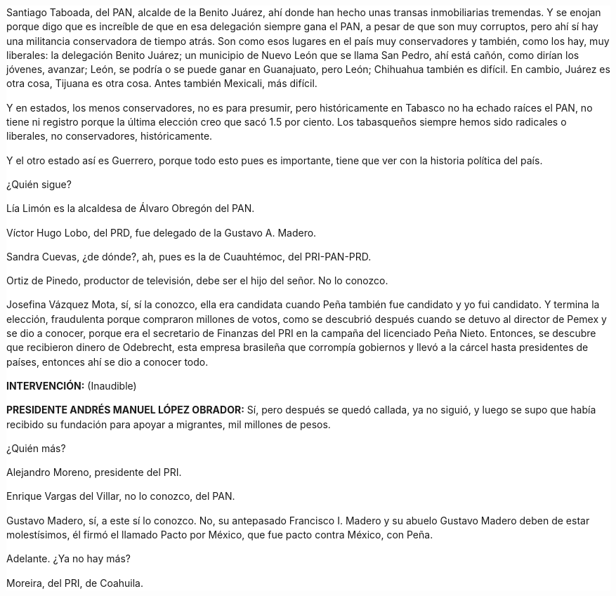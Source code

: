 Santiago Taboada, del PAN, alcalde de la Benito Juárez, ahí donde han hecho
unas transas inmobiliarias tremendas. Y se enojan porque digo que es increíble
de que en esa delegación siempre gana el PAN, a pesar de que son muy
corruptos, pero ahí sí hay una militancia conservadora de tiempo atrás. Son
como esos lugares en el país muy conservadores y también, como los hay, muy
liberales: la delegación Benito Juárez; un municipio de Nuevo León que se
llama San Pedro, ahí está cañón, como dirían los jóvenes, avanzar; León, se
podría o se puede ganar en Guanajuato, pero León; Chihuahua también es
difícil. En cambio, Juárez es otra cosa, Tijuana es otra cosa. Antes también
Mexicali, más difícil.

Y en estados, los menos conservadores, no es para presumir, pero
históricamente en Tabasco no ha echado raíces el PAN, no tiene ni registro
porque la última elección creo que sacó 1.5 por ciento. Los tabasqueños
siempre hemos sido radicales o liberales, no conservadores, históricamente.

Y el otro estado así es Guerrero, porque todo esto pues es importante, tiene
que ver con la historia política del país.

¿Quién sigue?

Lía Limón es la alcaldesa de Álvaro Obregón del PAN.

Víctor Hugo Lobo, del PRD, fue delegado de la Gustavo A. Madero.

Sandra Cuevas, ¿de dónde?, ah, pues es la de Cuauhtémoc, del PRI-PAN-PRD.

Ortiz de Pinedo, productor de televisión, debe ser el hijo del señor. No lo
conozco.

Josefina Vázquez Mota, sí, sí la conozco, ella era candidata cuando Peña
también fue candidato y yo fui candidato. Y termina la elección, fraudulenta
porque compraron millones de votos, como se descubrió después cuando se detuvo
al director de Pemex y se dio a conocer, porque era el secretario de Finanzas
del PRI en la campaña del licenciado Peña Nieto. Entonces, se descubre que
recibieron dinero de Odebrecht, esta empresa brasileña que corrompía gobiernos
y llevó a la cárcel hasta presidentes de países, entonces ahí se dio a conocer
todo.

**INTERVENCIÓN:** (Inaudible)

**PRESIDENTE ANDRÉS MANUEL LÓPEZ OBRADOR:** Sí, pero después se quedó callada,
ya no siguió, y luego se supo que había recibido su fundación para apoyar a
migrantes, mil millones de pesos.

¿Quién más?

Alejandro Moreno, presidente del PRI.

Enrique Vargas del Villar, no lo conozco, del PAN.

Gustavo Madero, sí, a este sí lo conozco. No, su antepasado Francisco I.
Madero y su abuelo Gustavo Madero deben de estar molestísimos, él firmó el
llamado Pacto por México, que fue pacto contra México, con Peña.

Adelante. ¿Ya no hay más?

Moreira, del PRI, de Coahuila.

